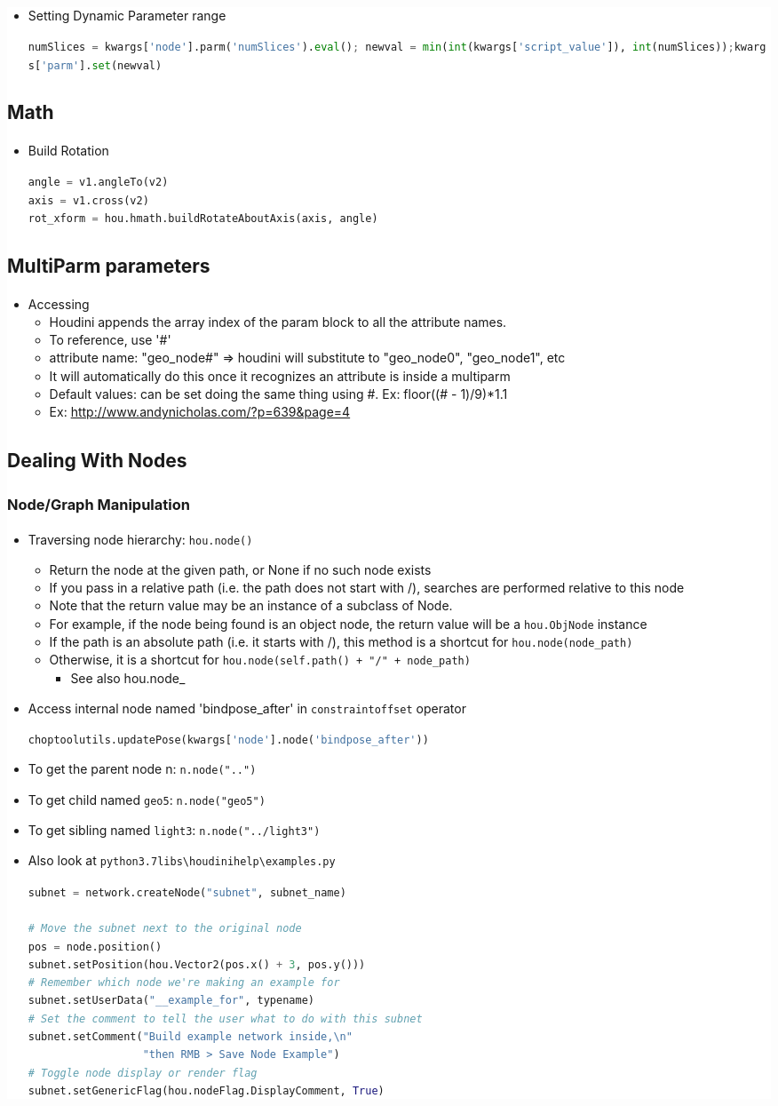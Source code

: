 - Setting Dynamic Parameter range
  ```python
  numSlices = kwargs['node'].parm('numSlices').eval(); newval = min(int(kwargs['script_value']), int(numSlices));kwargs['parm'].set(newval)
  ```

## Math

- Build Rotation
  ```python
  angle = v1.angleTo(v2)
  axis = v1.cross(v2)
  rot_xform = hou.hmath.buildRotateAboutAxis(axis, angle)
  ```

## MultiParm parameters


- Accessing
  - Houdini appends the array index of the param block to all the attribute names.
  - To reference, use '#'
  - attribute name: "geo_node#" => houdini will substitute to "geo_node0", "geo_node1", etc
  - It will automatically do this once it recognizes an attribute is inside a multiparm
  - Default values: can be set doing the same thing using #. Ex: floor((# - 1)/9)*1.1
  - Ex: http://www.andynicholas.com/?p=639&page=4

## Dealing With Nodes

### Node/Graph Manipulation

- Traversing node hierarchy: `hou.node()`
  - Return the node at the given path, or None if no such node exists
  - If you pass in a relative path (i.e. the path does not start with /), searches are performed relative to this node
  - Note that the return value may be an instance of a subclass of Node.
  - For example, if the node being found is an object node, the return value will be a `hou.ObjNode` instance
  - If the path is an absolute path (i.e. it starts with /), this method is a shortcut for `hou.node(node_path)`
  - Otherwise, it is a shortcut for `hou.node(self.path() + "/" + node_path)`
    - See also hou.node_
- Access internal node named 'bindpose_after' in `constraintoffset` operator
  ```python
  choptoolutils.updatePose(kwargs['node'].node('bindpose_after'))
  ```
- To get the parent node n:      `n.node("..")`
- To get child named `geo5`:     `n.node("geo5")`
- To get sibling named `light3`: `n.node("../light3")`


- Also look at `python3.7libs\houdinihelp\examples.py`
  ```python
  subnet = network.createNode("subnet", subnet_name)

  # Move the subnet next to the original node
  pos = node.position()
  subnet.setPosition(hou.Vector2(pos.x() + 3, pos.y()))
  # Remember which node we're making an example for
  subnet.setUserData("__example_for", typename)
  # Set the comment to tell the user what to do with this subnet
  subnet.setComment("Build example network inside,\n"
                    "then RMB > Save Node Example")
  # Toggle node display or render flag
  subnet.setGenericFlag(hou.nodeFlag.DisplayComment, True)
  ```
